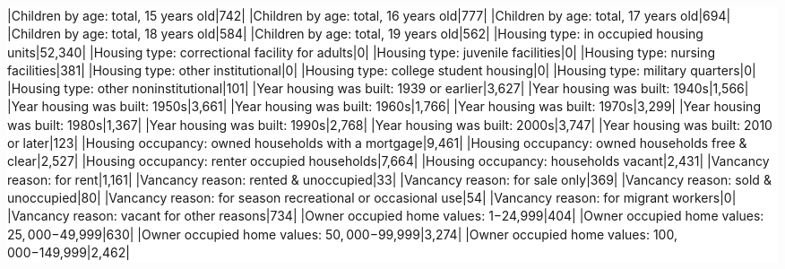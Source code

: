 |Children by age: total, 15 years old|742|
|Children by age: total, 16 years old|777|
|Children by age: total, 17 years old|694|
|Children by age: total, 18 years old|584|
|Children by age: total, 19 years old|562|
|Housing type: in occupied housing units|52,340|
|Housing type: correctional facility for adults|0|
|Housing type: juvenile facilities|0|
|Housing type: nursing facilities|381|
|Housing type: other institutional|0|
|Housing type: college student housing|0|
|Housing type: military quarters|0|
|Housing type: other noninstitutional|101|
|Year housing was built: 1939 or earlier|3,627|
|Year housing was built: 1940s|1,566|
|Year housing was built: 1950s|3,661|
|Year housing was built: 1960s|1,766|
|Year housing was built: 1970s|3,299|
|Year housing was built: 1980s|1,367|
|Year housing was built: 1990s|2,768|
|Year housing was built: 2000s|3,747|
|Year housing was built: 2010 or later|123|
|Housing occupancy: owned households with a mortgage|9,461|
|Housing occupancy: owned households free & clear|2,527|
|Housing occupancy: renter occupied households|7,664|
|Housing occupancy: households vacant|2,431|
|Vancancy reason: for rent|1,161|
|Vancancy reason: rented & unoccupied|33|
|Vancancy reason: for sale only|369|
|Vancancy reason: sold & unoccupied|80|
|Vancancy reason: for season recreational or occasional use|54|
|Vancancy reason: for migrant workers|0|
|Vancancy reason: vacant for other reasons|734|
|Owner occupied home values: $1-$24,999|404|
|Owner occupied home values: $25,000-$49,999|630|
|Owner occupied home values: $50,000-$99,999|3,274|
|Owner occupied home values: $100,000-$149,999|2,462|
